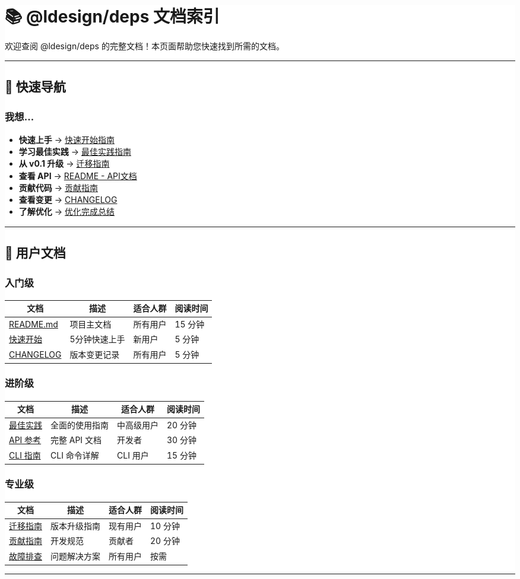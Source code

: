 # 📚 @ldesign/deps 文档索引

欢迎查阅 @ldesign/deps 的完整文档！本页面帮助您快速找到所需的文档。

---

## 🚀 快速导航

### 我想...

- **快速上手** → [快速开始指南](./docs/QUICK_START_CN.md)
- **学习最佳实践** → [最佳实践指南](./docs/BEST_PRACTICES_CN.md)
- **从 v0.1 升级** → [迁移指南](./MIGRATION_GUIDE.md)
- **查看 API** → [README - API文档](./README.md#-api-文档)
- **贡献代码** → [贡献指南](./CONTRIBUTING.md)
- **查看变更** → [CHANGELOG](./CHANGELOG.md)
- **了解优化** → [优化完成总结](./📊_完整优化总结.md)

---

## 📖 用户文档

### 入门级

| 文档 | 描述 | 适合人群 | 阅读时间 |
|------|------|---------|---------|
| [README.md](./README.md) | 项目主文档 | 所有用户 | 15 分钟 |
| [快速开始](./docs/QUICK_START_CN.md) | 5分钟快速上手 | 新用户 | 5 分钟 |
| [CHANGELOG](./CHANGELOG.md) | 版本变更记录 | 所有用户 | 5 分钟 |

### 进阶级

| 文档 | 描述 | 适合人群 | 阅读时间 |
|------|------|---------|---------|
| [最佳实践](./docs/BEST_PRACTICES_CN.md) | 全面的使用指南 | 中高级用户 | 20 分钟 |
| [API 参考](./docs/API_REFERENCE.md) | 完整 API 文档 | 开发者 | 30 分钟 |
| [CLI 指南](./docs/CLI_GUIDE.md) | CLI 命令详解 | CLI 用户 | 15 分钟 |

### 专业级

| 文档 | 描述 | 适合人群 | 阅读时间 |
|------|------|---------|---------|
| [迁移指南](./MIGRATION_GUIDE.md) | 版本升级指南 | 现有用户 | 10 分钟 |
| [贡献指南](./CONTRIBUTING.md) | 开发规范 | 贡献者 | 20 分钟 |
| [故障排查](./docs/TROUBLESHOOTING.md) | 问题解决方案 | 所有用户 | 按需 |

---